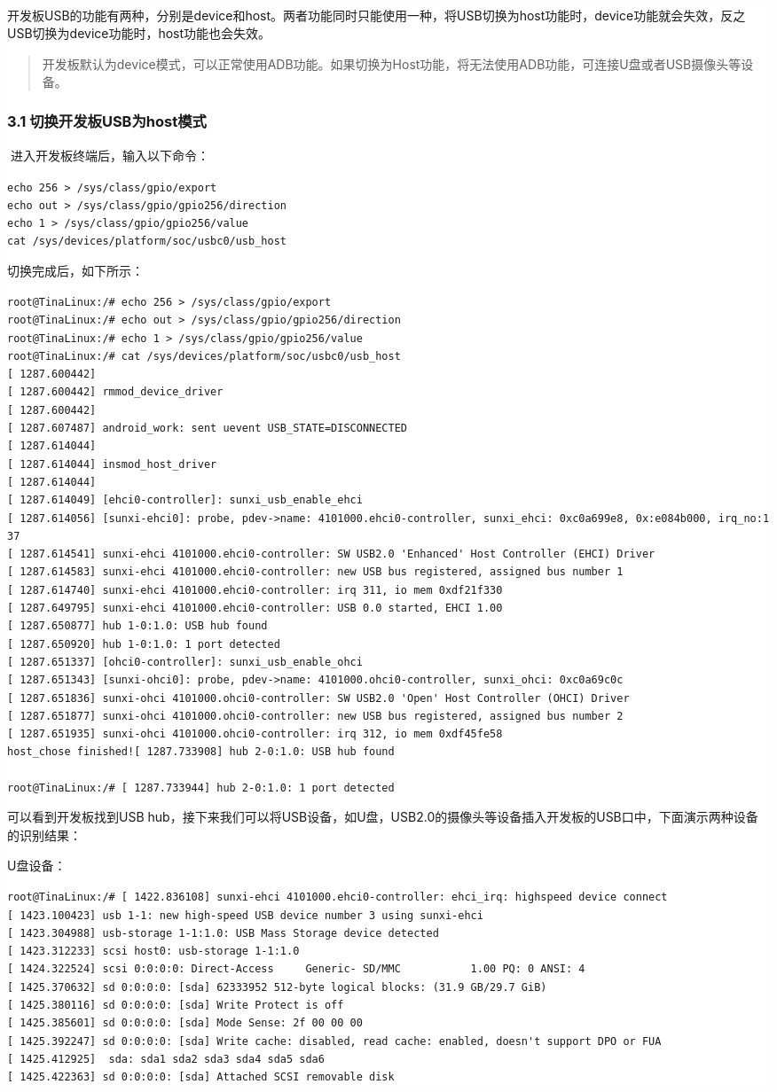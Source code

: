 ​	开发板USB的功能有两种，分别是device和host。两者功能同时只能使用一种，将USB切换为host功能时，device功能就会失效，反之USB切换为device功能时，host功能也会失效。

> 开发板默认为device模式，可以正常使用ADB功能。如果切换为Host功能，将无法使用ADB功能，可连接U盘或者USB摄像头等设备。

### 3.1 切换开发板USB为host模式

​	进入开发板终端后，输入以下命令：

```
echo 256 > /sys/class/gpio/export
echo out > /sys/class/gpio/gpio256/direction
echo 1 > /sys/class/gpio/gpio256/value
cat /sys/devices/platform/soc/usbc0/usb_host
```

切换完成后，如下所示：

```
root@TinaLinux:/# echo 256 > /sys/class/gpio/export
root@TinaLinux:/# echo out > /sys/class/gpio/gpio256/direction
root@TinaLinux:/# echo 1 > /sys/class/gpio/gpio256/value
root@TinaLinux:/# cat /sys/devices/platform/soc/usbc0/usb_host
[ 1287.600442]
[ 1287.600442] rmmod_device_driver
[ 1287.600442]
[ 1287.607487] android_work: sent uevent USB_STATE=DISCONNECTED
[ 1287.614044]
[ 1287.614044] insmod_host_driver
[ 1287.614044]
[ 1287.614049] [ehci0-controller]: sunxi_usb_enable_ehci
[ 1287.614056] [sunxi-ehci0]: probe, pdev->name: 4101000.ehci0-controller, sunxi_ehci: 0xc0a699e8, 0x:e084b000, irq_no:137
[ 1287.614541] sunxi-ehci 4101000.ehci0-controller: SW USB2.0 'Enhanced' Host Controller (EHCI) Driver
[ 1287.614583] sunxi-ehci 4101000.ehci0-controller: new USB bus registered, assigned bus number 1
[ 1287.614740] sunxi-ehci 4101000.ehci0-controller: irq 311, io mem 0xdf21f330
[ 1287.649795] sunxi-ehci 4101000.ehci0-controller: USB 0.0 started, EHCI 1.00
[ 1287.650877] hub 1-0:1.0: USB hub found
[ 1287.650920] hub 1-0:1.0: 1 port detected
[ 1287.651337] [ohci0-controller]: sunxi_usb_enable_ohci
[ 1287.651343] [sunxi-ohci0]: probe, pdev->name: 4101000.ohci0-controller, sunxi_ohci: 0xc0a69c0c
[ 1287.651836] sunxi-ohci 4101000.ohci0-controller: SW USB2.0 'Open' Host Controller (OHCI) Driver
[ 1287.651877] sunxi-ohci 4101000.ohci0-controller: new USB bus registered, assigned bus number 2
[ 1287.651935] sunxi-ohci 4101000.ohci0-controller: irq 312, io mem 0xdf45fe58
host_chose finished![ 1287.733908] hub 2-0:1.0: USB hub found

root@TinaLinux:/# [ 1287.733944] hub 2-0:1.0: 1 port detected
```

可以看到开发板找到USB hub，接下来我们可以将USB设备，如U盘，USB2.0的摄像头等设备插入开发板的USB口中，下面演示两种设备的识别结果：

U盘设备：

```
root@TinaLinux:/# [ 1422.836108] sunxi-ehci 4101000.ehci0-controller: ehci_irq: highspeed device connect
[ 1423.100423] usb 1-1: new high-speed USB device number 3 using sunxi-ehci
[ 1423.304988] usb-storage 1-1:1.0: USB Mass Storage device detected
[ 1423.312233] scsi host0: usb-storage 1-1:1.0
[ 1424.322524] scsi 0:0:0:0: Direct-Access     Generic- SD/MMC           1.00 PQ: 0 ANSI: 4
[ 1425.370632] sd 0:0:0:0: [sda] 62333952 512-byte logical blocks: (31.9 GB/29.7 GiB)
[ 1425.380116] sd 0:0:0:0: [sda] Write Protect is off
[ 1425.385601] sd 0:0:0:0: [sda] Mode Sense: 2f 00 00 00
[ 1425.392247] sd 0:0:0:0: [sda] Write cache: disabled, read cache: enabled, doesn't support DPO or FUA
[ 1425.412925]  sda: sda1 sda2 sda3 sda4 sda5 sda6
[ 1425.422363] sd 0:0:0:0: [sda] Attached SCSI removable disk
```